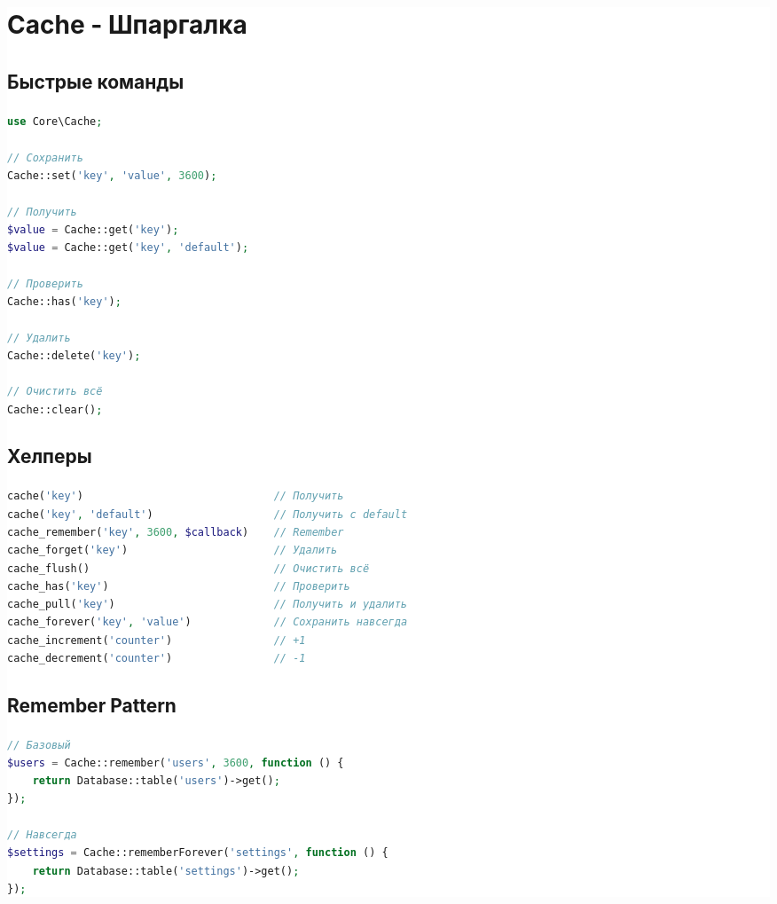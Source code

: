 # Cache - Шпаргалка

## Быстрые команды

```php
use Core\Cache;

// Сохранить
Cache::set('key', 'value', 3600);

// Получить
$value = Cache::get('key');
$value = Cache::get('key', 'default');

// Проверить
Cache::has('key');

// Удалить
Cache::delete('key');

// Очистить всё
Cache::clear();
```

## Хелперы

```php
cache('key')                              // Получить
cache('key', 'default')                   // Получить с default
cache_remember('key', 3600, $callback)    // Remember
cache_forget('key')                       // Удалить
cache_flush()                             // Очистить всё
cache_has('key')                          // Проверить
cache_pull('key')                         // Получить и удалить
cache_forever('key', 'value')             // Сохранить навсегда
cache_increment('counter')                // +1
cache_decrement('counter')                // -1
```

## Remember Pattern

```php
// Базовый
$users = Cache::remember('users', 3600, function () {
    return Database::table('users')->get();
});

// Навсегда
$settings = Cache::rememberForever('settings', function () {
    return Database::table('settings')->get();
});
```
